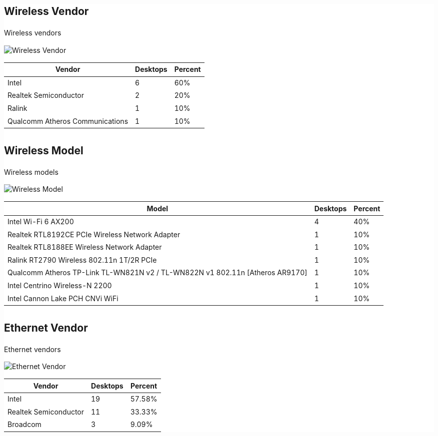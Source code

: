 Wireless Vendor
---------------

Wireless vendors

![Wireless Vendor](./images/pie_chart_bsd/net_wireless_vendor.svg)


| Vendor                          | Desktops | Percent |
|---------------------------------|----------|---------|
| Intel                           | 6        | 60%     |
| Realtek Semiconductor           | 2        | 20%     |
| Ralink                          | 1        | 10%     |
| Qualcomm Atheros Communications | 1        | 10%     |

Wireless Model
--------------

Wireless models

![Wireless Model](./images/pie_chart_bsd/net_wireless_model.svg)


| Model                                                                         | Desktops | Percent |
|-------------------------------------------------------------------------------|----------|---------|
| Intel Wi-Fi 6 AX200                                                           | 4        | 40%     |
| Realtek RTL8192CE PCIe Wireless Network Adapter                               | 1        | 10%     |
| Realtek RTL8188EE Wireless Network Adapter                                    | 1        | 10%     |
| Ralink RT2790 Wireless 802.11n 1T/2R PCIe                                     | 1        | 10%     |
| Qualcomm Atheros TP-Link TL-WN821N v2 / TL-WN822N v1 802.11n [Atheros AR9170] | 1        | 10%     |
| Intel Centrino Wireless-N 2200                                                | 1        | 10%     |
| Intel Cannon Lake PCH CNVi WiFi                                               | 1        | 10%     |

Ethernet Vendor
---------------

Ethernet vendors

![Ethernet Vendor](./images/pie_chart_bsd/net_ethernet_vendor.svg)


| Vendor                | Desktops | Percent |
|-----------------------|----------|---------|
| Intel                 | 19       | 57.58%  |
| Realtek Semiconductor | 11       | 33.33%  |
| Broadcom              | 3        | 9.09%   |
